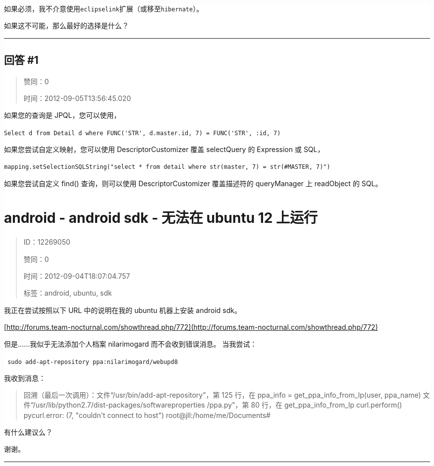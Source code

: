 如果必须，我不介意使用`eclipselink`扩展（或移至`hibernate`）。

如果这不可能，那么最好的选择是什么？

* * *

## 回答 #1

> 赞同：0
> 
> 时间：2012-09-05T13:56:45.020

如果您的查询是 JPQL，您可以使用，

```
Select d from Detail d where FUNC('STR', d.master.id, 7) = FUNC('STR', :id, 7) 
```

如果您尝试自定义映射，您可以使用 DescriptorCustomizer 覆盖 selectQuery 的 Expression 或 SQL，

```
mapping.setSelectionSQLString("select * from detail where str(master, 7) = str(#MASTER, 7)") 
```

如果您尝试自定义 find() 查询，则可以使用 DescriptorCustomizer 覆盖描述符的 queryManager 上 readObject 的 SQL。

# android - android sdk - 无法在 ubuntu 12 上运行

> ID：12269050
> 
> 赞同：0
> 
> 时间：2012-09-04T18:07:04.757
> 
> 标签：android, ubuntu, sdk

我正在尝试按照以下 URL 中的说明在我的 ubuntu 机器上安装 android sdk。

[http://forums.team-nocturnal.com/showthread.php/772](http://forums.team-nocturnal.com/showthread.php/772)

但是......我似乎无法添加个人档案 nilarimogard 而不会收到错误消息。
当我尝试：

```
 sudo add-apt-repository ppa:nilarimogard/webupd8 
```

我收到消息：

> 回溯（最后一次调用）：文件“/usr/bin/add-apt-repository”，第 125 行，在 ppa_info = get_ppa_info_from_lp(user, ppa_name) 文件“/usr/lib/python2.7/dist-packages/softwareproperties /ppa.py"，第 80 行，在 get_ppa_info_from_lp curl.perform() pycurl.error: (7, "couldn't connect to host") root@jll:/home/me/Documents#

有什么建议么？

谢谢。

* * *
